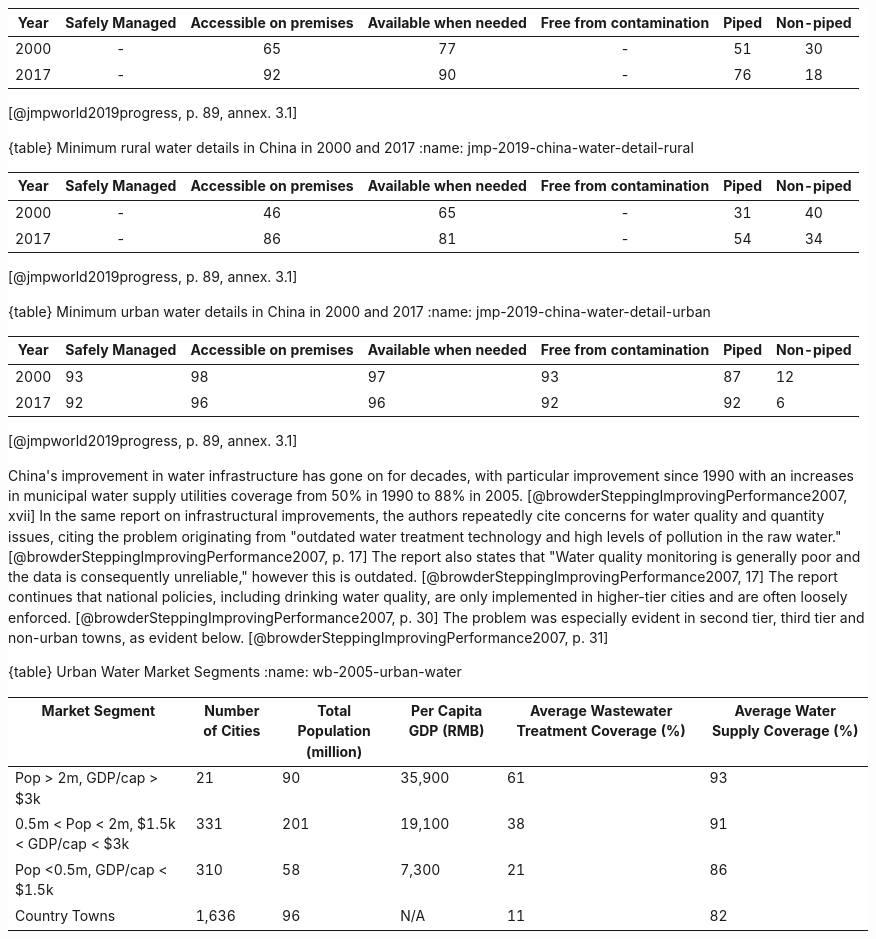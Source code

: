 
| Year | Safely Managed | Accessible on premises | Available when needed | Free from contamination | Piped | Non-piped |
|:----:|:--------------:|:----------------------:|:---------------------:|:-----------------------:|:-----:|:---------:|
| 2000 | -              | 65                     | 77                    | -                       | 51    | 30        |
| 2017 | -              | 92                     | 90                    | -                       | 76    | 18        |

[@jmpworld2019progress, p. 89, annex. 3.1]

{table} Minimum rural water details in China in 2000 and 2017 
:name: jmp-2019-china-water-detail-rural


| Year | Safely Managed | Accessible on premises | Available when needed | Free from contamination | Piped | Non-piped |
|:----:|:--------------:|:----------------------:|:---------------------:|:-----------------------:|:-----:|:---------:|
| 2000 | -              | 46                     | 65                    | -                       | 31    | 40        |
| 2017 | -              | 86                     | 81                    | -                       | 54    | 34        |

[@jmpworld2019progress, p. 89, annex. 3.1]

{table} Minimum urban water details in China in 2000 and 2017 
:name: jmp-2019-china-water-detail-urban


| Year | Safely Managed | Accessible on premises | Available when needed | Free from contamination | Piped | Non-piped |
|------|----------------|------------------------|-----------------------|-------------------------|-------|-----------|
| 2000 | 93             | 98                     | 97                    | 93                      | 87    | 12        |
| 2017 | 92             | 96                     | 96                    | 92                      | 92    | 6         |

[@jmpworld2019progress, p. 89, annex. 3.1]

China's improvement in water infrastructure has gone on for decades, with particular improvement since 1990 with an increases in municipal water supply utilities coverage from 50% in 1990 to 88% in 2005. [@browderSteppingImprovingPerformance2007, xvii] In the same report on infrastructural improvements, the authors repeatedly cite concerns for water quality and quantity issues, citing the problem originating from "outdated water treatment technology and high levels of pollution in the raw water." [@browderSteppingImprovingPerformance2007, p. 17] The report also states that "Water quality monitoring is generally poor and the data is consequently unreliable," however this is outdated. [@browderSteppingImprovingPerformance2007, 17] The report continues that national policies, including drinking water quality, are only implemented in higher-tier cities and are often loosely enforced. [@browderSteppingImprovingPerformance2007, p. 30] The problem was especially evident in second tier, third tier and non-urban towns, as evident below. [@browderSteppingImprovingPerformance2007, p. 31]

{table} Urban Water Market Segments 
:name: wb-2005-urban-water


| Market Segment                         | Number of Cities | Total Population (million) | Per Capita GDP (RMB) | Average Wastewater Treatment Coverage (%) | Average Water Supply Coverage (%) |
|----------------------------------------|------------------|----------------------------|----------------------|-------------------------------------------|-----------------------------------|
| Pop > 2m, GDP/cap > $3k                | 21               | 90                         | 35,900               | 61                                        | 93                                |
| 0.5m < Pop < 2m, $1.5k < GDP/cap < $3k | 331              | 201                        | 19,100               | 38                                        | 91                                |
| Pop <0.5m, GDP/cap < $1.5k             | 310              | 58                         | 7,300                | 21                                        | 86                                |
| Country Towns                          | 1,636            | 96                         | N/A                  | 11                                        | 82                                |


[^1]: The framework of the overall EPI score is comprehensive and weighs 32 indicators. However, the weighting of some indicators changed between 2018 and 2020, making comparison difficult. The visualization of each years breakdown can be seen in 2018 [@wendling2018EnvironmentalPerformance2018, p. 6, fig. 2.1] and 2020 [@wendlingz.a.2020EnvironmentalPerformance2020, p. XI, fig. ES-2].
[^2]:  The authors concluded that "Older, higher educated and high-income group respondents were more satisfied with water quality than the younger, less educated and low-income group respondents." However, they also stated that "We had little scope to explore the possible explanations, and hence further studies are required to verify the age, gender educational status and income differential about the satisfaction of public service like water supply."
[^3]: This standard was first introduced in 2007 in accordance to international water quality standards. However, since the water quality across China then was far below the new standard, it only went into full effect in July 2012.